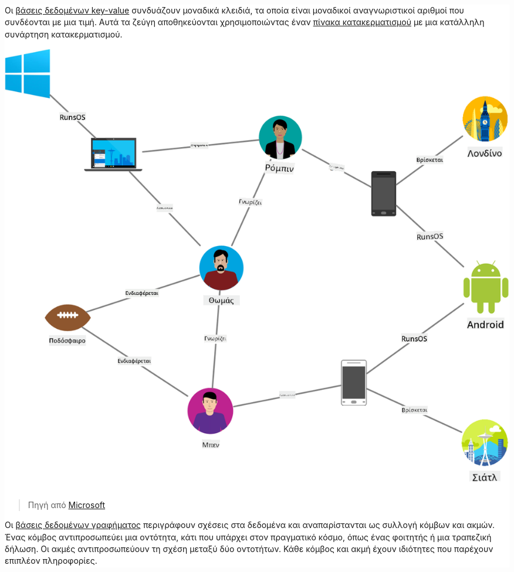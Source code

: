 Οι [βάσεις δεδομένων key-value](https://docs.microsoft.com/en-us/azure/architecture/data-guide/big-data/non-relational-data#keyvalue-data-stores) συνδυάζουν μοναδικά κλειδιά, τα οποία είναι μοναδικοί αναγνωριστικοί αριθμοί που συνδέονται με μια τιμή. Αυτά τα ζεύγη αποθηκεύονται χρησιμοποιώντας έναν [πίνακα κατακερματισμού](https://www.hackerearth.com/practice/data-structures/hash-tables/basics-of-hash-tables/tutorial/) με μια κατάλληλη συνάρτηση κατακερματισμού.

![Γραφική αναπαράσταση μιας βάσης δεδομένων γραφήματος που δείχνει τις σχέσεις μεταξύ ανθρώπων, των ενδιαφερόντων τους και τοποθεσιών](../../../../translated_images/graph-db.d13629152f79a9dac895b20fa7d841d4d4d6f6008b1382227c3bbd200fd4cfa1.el.png)
> Πηγή από [Microsoft](https://docs.microsoft.com/en-us/azure/cosmos-db/graph/graph-introduction#graph-database-by-example)

Οι [βάσεις δεδομένων γραφήματος](https://docs.microsoft.com/en-us/azure/architecture/data-guide/big-data/non-relational-data#graph-data-stores) περιγράφουν σχέσεις στα δεδομένα και αναπαρίστανται ως συλλογή κόμβων και ακμών. Ένας κόμβος αντιπροσωπεύει μια οντότητα, κάτι που υπάρχει στον πραγματικό κόσμο, όπως ένας φοιτητής ή μια τραπεζική δήλωση. Οι ακμές αντιπροσωπεύουν τη σχέση μεταξύ δύο οντοτήτων. Κάθε κόμβος και ακμή έχουν ιδιότητες που παρέχουν επιπλέον πληροφορίες.
